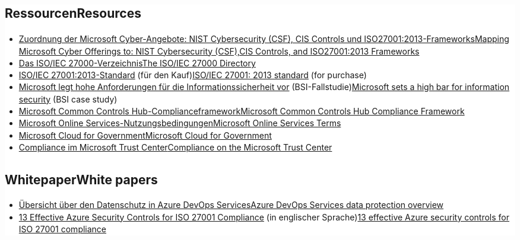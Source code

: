 ## <a name="resources"></a><span data-ttu-id="8c6f1-188">Ressourcen</span><span class="sxs-lookup"><span data-stu-id="8c6f1-188">Resources</span></span>

- [<span data-ttu-id="8c6f1-189">Zuordnung der Microsoft Cyber-Angebote: NIST Cybersecurity (CSF), CIS Controls und ISO27001:2013-Frameworks</span><span class="sxs-lookup"><span data-stu-id="8c6f1-189">Mapping Microsoft Cyber Offerings to: NIST Cybersecurity (CSF),CIS Controls, and ISO27001:2013 Frameworks</span></span>](https://download.microsoft.com/download/B/1/8/B18F4C7D-5CBA-4E68-A437-31F1E908ACBA/Microsoft_Cyber_Offerings_Mapped_to_Security_Frameworks_EN_US.pdf)
- [<span data-ttu-id="8c6f1-190">Das ISO/IEC 27000-Verzeichnis</span><span class="sxs-lookup"><span data-stu-id="8c6f1-190">The ISO/IEC 27000 Directory</span></span>](https://www.27000.org/index.htm)
- <span data-ttu-id="8c6f1-191">[ISO/IEC 27001:2013-Standard](https://www.iso.org/iso/home/store/catalogue_tc/catalogue_detail.htm?csnumber=54534) (für den Kauf)</span><span class="sxs-lookup"><span data-stu-id="8c6f1-191">[ISO/IEC 27001: 2013 standard](https://www.iso.org/iso/home/store/catalogue_tc/catalogue_detail.htm?csnumber=54534) (for purchase)</span></span>
- <span data-ttu-id="8c6f1-192">[Microsoft legt hohe Anforderungen für die Informationssicherheit vor](https://pages.bsigroup.com/l/73472/2015-07-24/v9btr) (BSI-Fallstudie)</span><span class="sxs-lookup"><span data-stu-id="8c6f1-192">[Microsoft sets a high bar for information security](https://pages.bsigroup.com/l/73472/2015-07-24/v9btr) (BSI case study)</span></span>
- [<span data-ttu-id="8c6f1-193">Microsoft Common Controls Hub-Complianceframework</span><span class="sxs-lookup"><span data-stu-id="8c6f1-193">Microsoft Common Controls Hub Compliance Framework</span></span>](https://www.microsoft.com/trustcenter/common-controls-hub)
- [<span data-ttu-id="8c6f1-194">Microsoft Online Services-Nutzungsbedingungen</span><span class="sxs-lookup"><span data-stu-id="8c6f1-194">Microsoft Online Services Terms</span></span>](https://aka.ms/Online-Services-Terms)
- [<span data-ttu-id="8c6f1-195">Microsoft Cloud for Government</span><span class="sxs-lookup"><span data-stu-id="8c6f1-195">Microsoft Cloud for Government</span></span>](https://enterprise.microsoft.com/industries/government/start-your-microsoft-cloud-for-government-trial-today)
- [<span data-ttu-id="8c6f1-196">Compliance im Microsoft Trust Center</span><span class="sxs-lookup"><span data-stu-id="8c6f1-196">Compliance on the Microsoft Trust Center</span></span>](https://www.microsoft.com/trust-center/compliance/compliance-overview)

## <a name="white-papers"></a><span data-ttu-id="8c6f1-197">Whitepaper</span><span class="sxs-lookup"><span data-stu-id="8c6f1-197">White papers</span></span>

- [<span data-ttu-id="8c6f1-198">Übersicht über den Datenschutz in Azure DevOps Services</span><span class="sxs-lookup"><span data-stu-id="8c6f1-198">Azure DevOps Services data protection overview</span></span>](https://www.visualstudio.com/articles/team-services-security-whitepaper)
- <span data-ttu-id="8c6f1-199">[13 Effective Azure Security Controls for ISO 27001 Compliance](https://aka.ms/13securitycontrolsforiso27001compliance) (in englischer Sprache)</span><span class="sxs-lookup"><span data-stu-id="8c6f1-199">[13 effective Azure security controls for ISO 27001 compliance](https://aka.ms/13securitycontrolsforiso27001compliance)</span></span>
